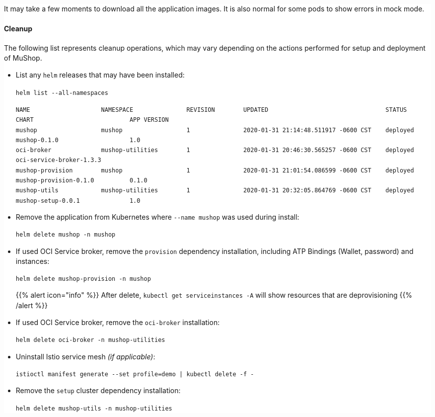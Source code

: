 <aside class="warning">
  It may take a few moments to download all the application images.
  It is also normal for some pods to show errors in mock mode.
</aside>

#### Cleanup

The following list represents cleanup operations, which may vary
depending on the actions performed for setup and deployment of MuShop.

- List any `helm` releases that may have been installed:

    ```shell
    helm list --all-namespaces
    ```

    ```text
    NAME                    NAMESPACE               REVISION        UPDATED                                 STATUS          CHART                           APP VERSION   
    mushop                  mushop                  1               2020-01-31 21:14:48.511917 -0600 CST    deployed        mushop-0.1.0                    1.0         
    oci-broker              mushop-utilities        1               2020-01-31 20:46:30.565257 -0600 CST    deployed        oci-service-broker-1.3.3                   
    mushop-provision        mushop                  1               2020-01-31 21:01:54.086599 -0600 CST    deployed        mushop-provision-0.1.0          0.1.0      
    mushop-utils            mushop-utilities        1               2020-01-31 20:32:05.864769 -0600 CST    deployed        mushop-setup-0.0.1              1.0  
    ```

- Remove the application from Kubernetes where `--name mushop` was used during install:

    ```shell
    helm delete mushop -n mushop
    ```

- If used OCI Service broker, remove the `provision` dependency installation, including ATP Bindings (Wallet, password) and instances:

    ```shell
    helm delete mushop-provision -n mushop
    ```

  {{% alert icon="info" %}}
  After delete, `kubectl get serviceinstances -A` will show resources that are deprovisioning
  {{% /alert %}}

- If used OCI Service broker, remove the `oci-broker` installation:

    ```shell
    helm delete oci-broker -n mushop-utilities
    ```

- Uninstall Istio service mesh _(if applicable)_:

    ```shell
    istioctl manifest generate --set profile=demo | kubectl delete -f -
    ```

- Remove the `setup` cluster dependency installation:

    ```shell
    helm delete mushop-utils -n mushop-utilities
    ```

